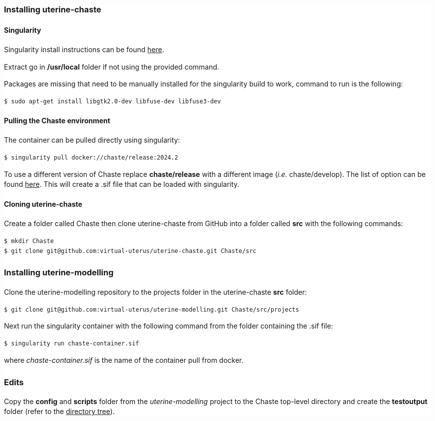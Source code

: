 <a id="install"></a>
### Installing uterine-chaste
#### Singularity
Singularity install instructions can be found [here](https://docs.sylabs.io/guides/3.5/user-guide/quick_start.html).

Extract go in **/usr/local** folder if not using the provided command. 

Packages are missing that need to be manually installed for the singularity build to work, command to run is the following:
```
$ sudo apt-get install libgtk2.0-dev libfuse-dev libfuse3-dev
```

<a id="chaste"></a>
#### Pulling the Chaste environment

The container can be pulled directly using singularity:
```
$ singularity pull docker://chaste/release:2024.2
```
To use a different version of Chaste replace **chaste/release** with a different image (*i.e.* chaste/develop). The list of option can be found [here](https://hub.docker.com/search?q=chaste). This will create a .sif file that can be loaded with singularity.

<a id="cloning"></a>
#### Cloning uterine-chaste
Create a folder called Chaste then clone uterine-chaste from GitHub into a folder called **src** with the following commands:

```
$ mkdir Chaste
$ git clone git@github.com:virtual-uterus/uterine-chaste.git Chaste/src
```

<a id="uterine-modelling"></a>
### Installing uterine-modelling 
Clone the uterine-modelling repository to the projects folder in the uterine-chaste **src** folder:
```bash
$ git clone git@github.com:virtual-uterus/uterine-modelling.git Chaste/src/projects
```

Next run the singularity container with the following command from the folder containing the .sif file:
```
$ singularity run chaste-container.sif
```
where *chaste-container.sif* is the name of the container pull from docker. 

<a id="edits"></a>
### Edits
Copy the **config** and **scripts** folder from the _uterine-modelling_ project to the Chaste top-level directory and create the **testoutput** folder (refer to the [directory tree](#tree)).
